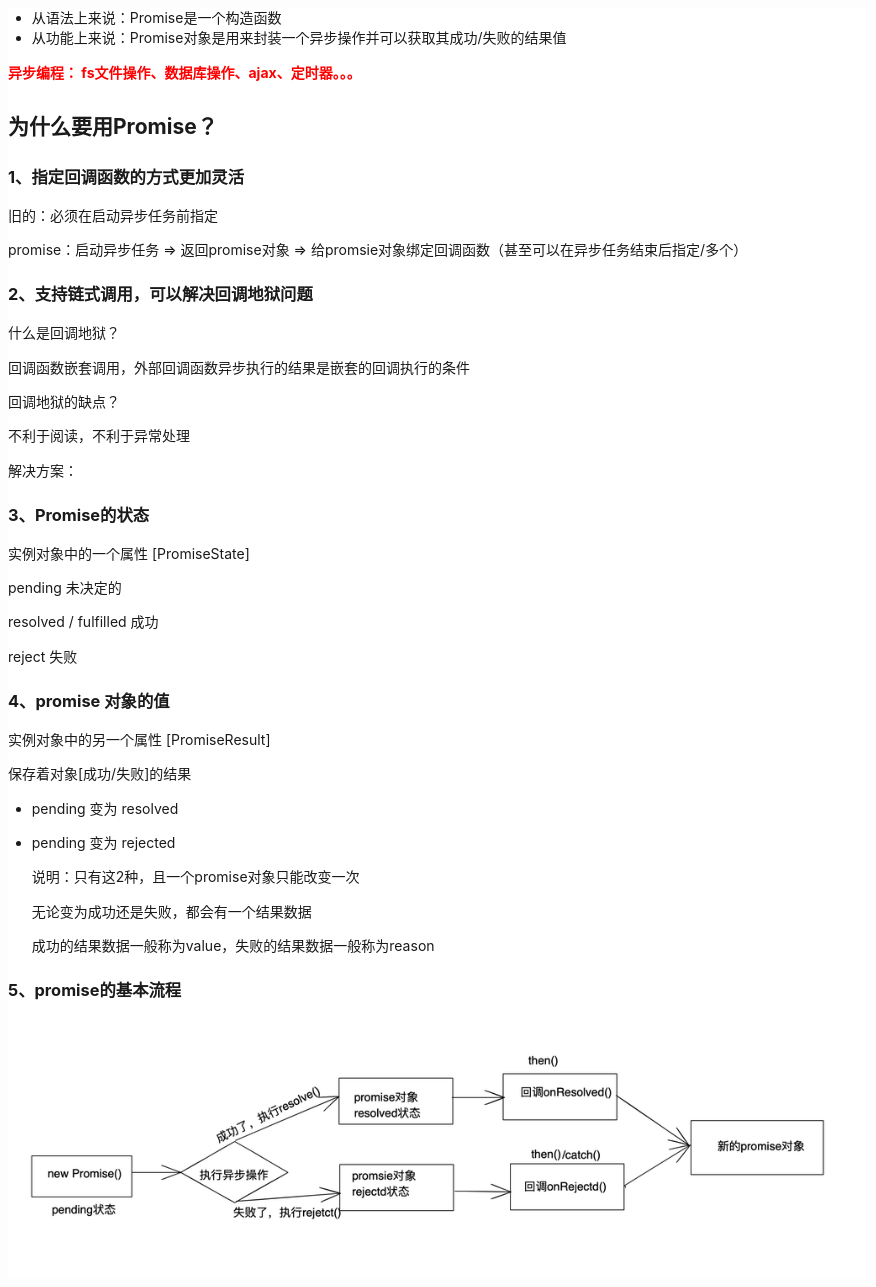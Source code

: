 - 从语法上来说：Promise是一个构造函数
- 从功能上来说：Promise对象是用来封装一个异步操作并可以获取其成功/失败的结果值

**<font color='red'>异步编程： fs文件操作、数据库操作、ajax、定时器。。。</font>**

## 为什么要用Promise？

### 1、指定回调函数的方式更加灵活

旧的：必须在启动异步任务前指定

promise：启动异步任务 => 返回promise对象 => 给promsie对象绑定回调函数（甚至可以在异步任务结束后指定/多个）

### 2、支持链式调用，可以解决回调地狱问题

什么是回调地狱？

回调函数嵌套调用，外部回调函数异步执行的结果是嵌套的回调执行的条件

回调地狱的缺点？

不利于阅读，不利于异常处理

解决方案：

### 3、Promise的状态

实例对象中的一个属性 [PromiseState]

pending 未决定的

resolved / fulfilled 成功

reject 失败

### 4、promise 对象的值

实例对象中的另一个属性 [PromiseResult]

保存着对象[成功/失败]的结果

- pending 变为 resolved

- pending 变为 rejected

  说明：只有这2种，且一个promise对象只能改变一次

  无论变为成功还是失败，都会有一个结果数据

  成功的结果数据一般称为value，失败的结果数据一般称为reason

  

### 5、promise的基本流程

![Snipaste_2021-11-18_15-33-32](03-image/Snipaste_2021-11-18_15-33-32.png)

